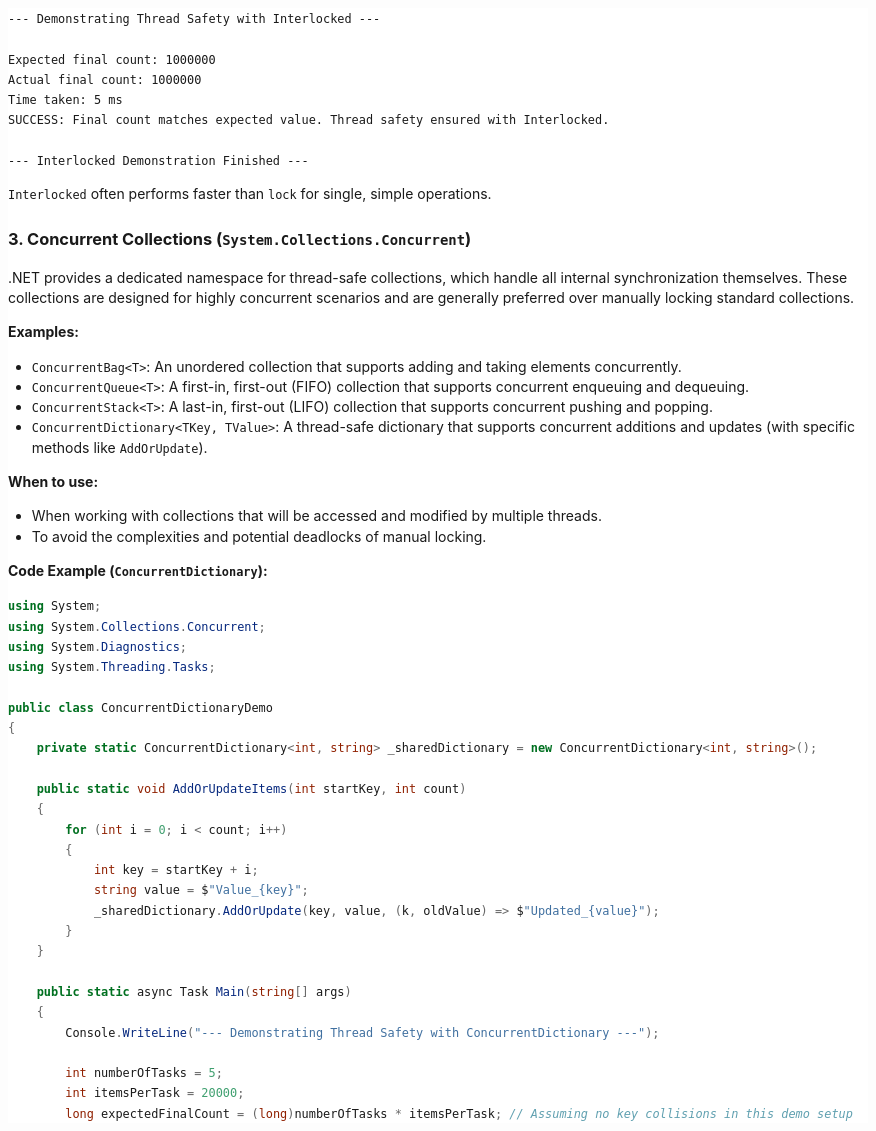 ```
--- Demonstrating Thread Safety with Interlocked ---

Expected final count: 1000000
Actual final count: 1000000
Time taken: 5 ms
SUCCESS: Final count matches expected value. Thread safety ensured with Interlocked.

--- Interlocked Demonstration Finished ---
```

`Interlocked` often performs faster than `lock` for single, simple operations.

### 3\. Concurrent Collections (`System.Collections.Concurrent`)

.NET provides a dedicated namespace for thread-safe collections, which handle all internal synchronization themselves. These collections are designed for highly concurrent scenarios and are generally preferred over manually locking standard collections.

**Examples:**

  * `ConcurrentBag<T>`: An unordered collection that supports adding and taking elements concurrently.
  * `ConcurrentQueue<T>`: A first-in, first-out (FIFO) collection that supports concurrent enqueuing and dequeuing.
  * `ConcurrentStack<T>`: A last-in, first-out (LIFO) collection that supports concurrent pushing and popping.
  * `ConcurrentDictionary<TKey, TValue>`: A thread-safe dictionary that supports concurrent additions and updates (with specific methods like `AddOrUpdate`).

**When to use:**

  * When working with collections that will be accessed and modified by multiple threads.
  * To avoid the complexities and potential deadlocks of manual locking.

**Code Example (`ConcurrentDictionary`):**

```csharp
using System;
using System.Collections.Concurrent;
using System.Diagnostics;
using System.Threading.Tasks;

public class ConcurrentDictionaryDemo
{
    private static ConcurrentDictionary<int, string> _sharedDictionary = new ConcurrentDictionary<int, string>();

    public static void AddOrUpdateItems(int startKey, int count)
    {
        for (int i = 0; i < count; i++)
        {
            int key = startKey + i;
            string value = $"Value_{key}";
            _sharedDictionary.AddOrUpdate(key, value, (k, oldValue) => $"Updated_{value}");
        }
    }

    public static async Task Main(string[] args)
    {
        Console.WriteLine("--- Demonstrating Thread Safety with ConcurrentDictionary ---");

        int numberOfTasks = 5;
        int itemsPerTask = 20000;
        long expectedFinalCount = (long)numberOfTasks * itemsPerTask; // Assuming no key collisions in this demo setup
```